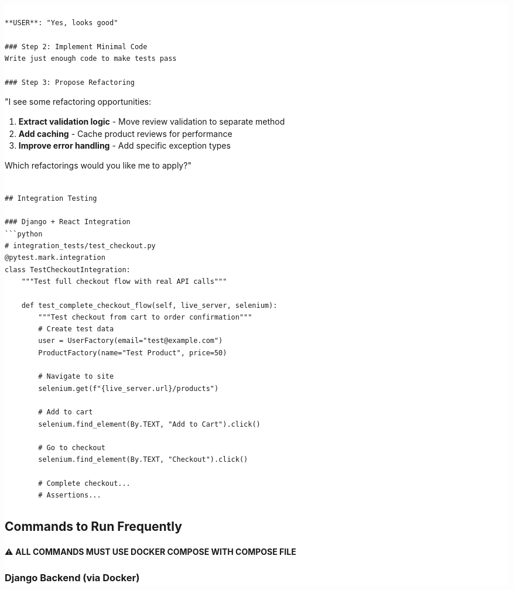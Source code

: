 ```

**USER**: "Yes, looks good"

### Step 2: Implement Minimal Code
Write just enough code to make tests pass

### Step 3: Propose Refactoring
```

"I see some refactoring opportunities:

1. **Extract validation logic** - Move review validation to separate method
2. **Add caching** - Cache product reviews for performance
3. **Improve error handling** - Add specific exception types

Which refactorings would you like me to apply?"

````

## Integration Testing

### Django + React Integration
```python
# integration_tests/test_checkout.py
@pytest.mark.integration
class TestCheckoutIntegration:
    """Test full checkout flow with real API calls"""

    def test_complete_checkout_flow(self, live_server, selenium):
        """Test checkout from cart to order confirmation"""
        # Create test data
        user = UserFactory(email="test@example.com")
        ProductFactory(name="Test Product", price=50)

        # Navigate to site
        selenium.get(f"{live_server.url}/products")

        # Add to cart
        selenium.find_element(By.TEXT, "Add to Cart").click()

        # Go to checkout
        selenium.find_element(By.TEXT, "Checkout").click()

        # Complete checkout...
        # Assertions...
````

## Commands to Run Frequently

⚠️ **ALL COMMANDS MUST USE DOCKER COMPOSE WITH COMPOSE FILE**

### Django Backend (via Docker)
